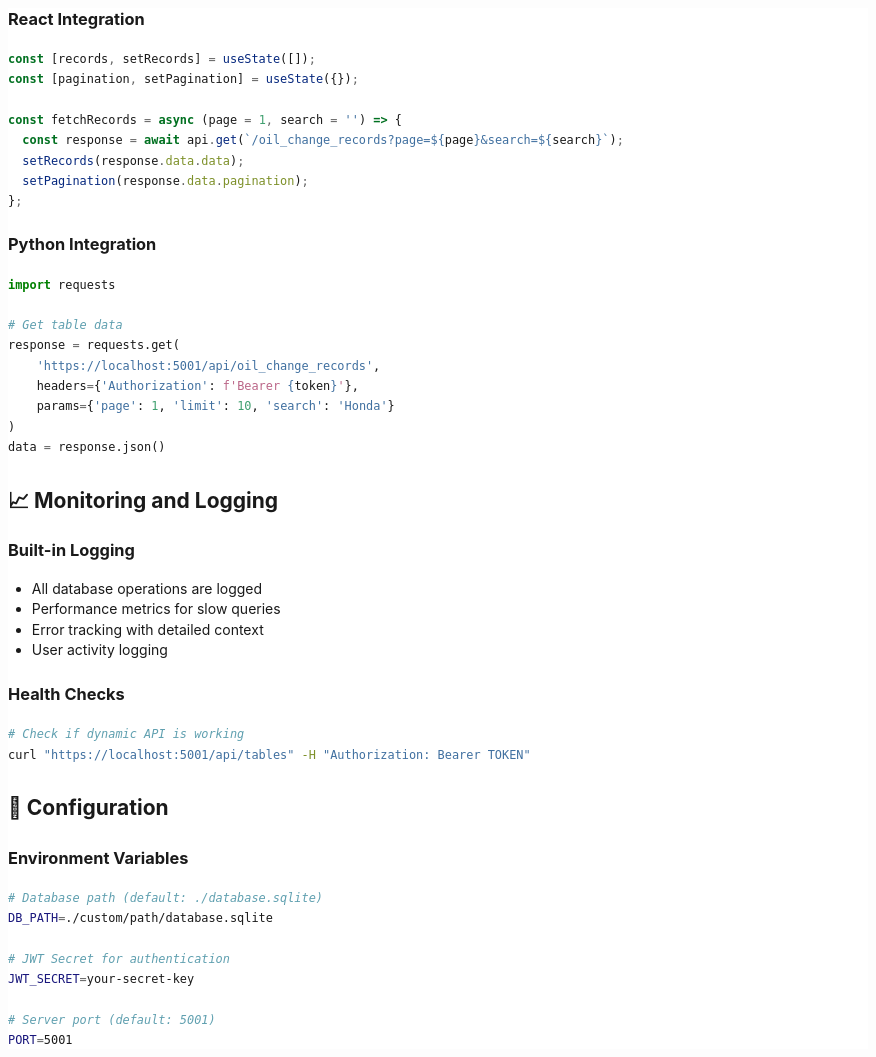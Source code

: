 ### React Integration
```jsx
const [records, setRecords] = useState([]);
const [pagination, setPagination] = useState({});

const fetchRecords = async (page = 1, search = '') => {
  const response = await api.get(`/oil_change_records?page=${page}&search=${search}`);
  setRecords(response.data.data);
  setPagination(response.data.pagination);
};
```

### Python Integration
```python
import requests

# Get table data
response = requests.get(
    'https://localhost:5001/api/oil_change_records',
    headers={'Authorization': f'Bearer {token}'},
    params={'page': 1, 'limit': 10, 'search': 'Honda'}
)
data = response.json()
```

## 📈 Monitoring and Logging

### Built-in Logging
- All database operations are logged
- Performance metrics for slow queries
- Error tracking with detailed context
- User activity logging

### Health Checks
```bash
# Check if dynamic API is working
curl "https://localhost:5001/api/tables" -H "Authorization: Bearer TOKEN"
```

## 🔧 Configuration

### Environment Variables
```bash
# Database path (default: ./database.sqlite)
DB_PATH=./custom/path/database.sqlite

# JWT Secret for authentication
JWT_SECRET=your-secret-key

# Server port (default: 5001)
PORT=5001
```
